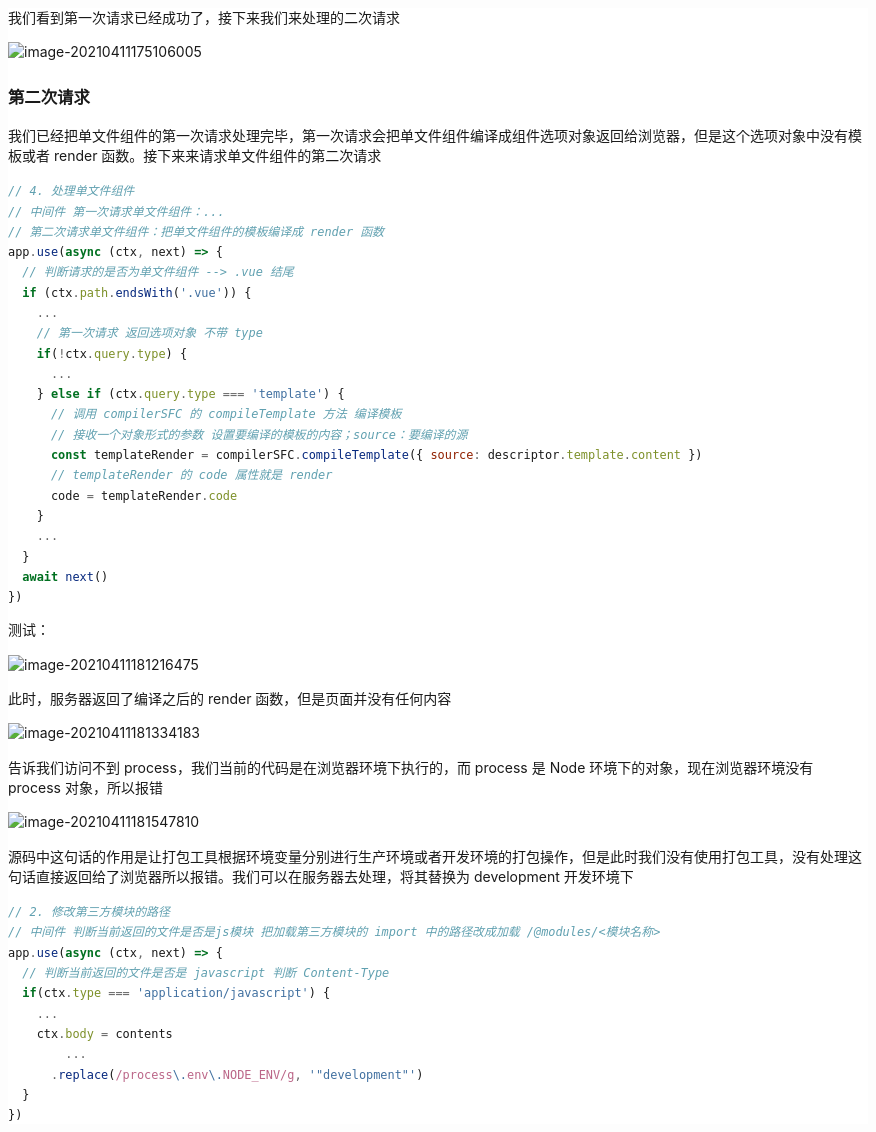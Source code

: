 我们看到第一次请求已经成功了，接下来我们来处理的二次请求

![image-20210411175106005](https://public.shiguanghai.top/blog_img/image-20210411175106005.png)

### 第二次请求

我们已经把单文件组件的第一次请求处理完毕，第一次请求会把单文件组件编译成组件选项对象返回给浏览器，但是这个选项对象中没有模板或者 render 函数。接下来来请求单文件组件的第二次请求

```js
// 4. 处理单文件组件
// 中间件 第一次请求单文件组件：...
// 第二次请求单文件组件：把单文件组件的模板编译成 render 函数
app.use(async (ctx, next) => {
  // 判断请求的是否为单文件组件 --> .vue 结尾
  if (ctx.path.endsWith('.vue')) {
    ...
    // 第一次请求 返回选项对象 不带 type
    if(!ctx.query.type) {
      ...
    } else if (ctx.query.type === 'template') {
      // 调用 compilerSFC 的 compileTemplate 方法 编译模板
      // 接收一个对象形式的参数 设置要编译的模板的内容；source：要编译的源
      const templateRender = compilerSFC.compileTemplate({ source: descriptor.template.content })
      // templateRender 的 code 属性就是 render
      code = templateRender.code
    }
    ...
  }
  await next()
})
```

测试：

![image-20210411181216475](https://public.shiguanghai.top/blog_img/image-20210411181216475.png)

此时，服务器返回了编译之后的 render 函数，但是页面并没有任何内容

![image-20210411181334183](https://public.shiguanghai.top/blog_img/image-20210411181334183.png)

告诉我们访问不到 process，我们当前的代码是在浏览器环境下执行的，而 process 是 Node 环境下的对象，现在浏览器环境没有 process 对象，所以报错

![image-20210411181547810](https://public.shiguanghai.top/blog_img/image-20210411181547810.png)

源码中这句话的作用是让打包工具根据环境变量分别进行生产环境或者开发环境的打包操作，但是此时我们没有使用打包工具，没有处理这句话直接返回给了浏览器所以报错。我们可以在服务器去处理，将其替换为 development 开发环境下

```js
// 2. 修改第三方模块的路径
// 中间件 判断当前返回的文件是否是js模块 把加载第三方模块的 import 中的路径改成加载 /@modules/<模块名称>
app.use(async (ctx, next) => {
  // 判断当前返回的文件是否是 javascript 判断 Content-Type
  if(ctx.type === 'application/javascript') {
    ...
    ctx.body = contents
    	...
      .replace(/process\.env\.NODE_ENV/g, '"development"')
  }
})
```
